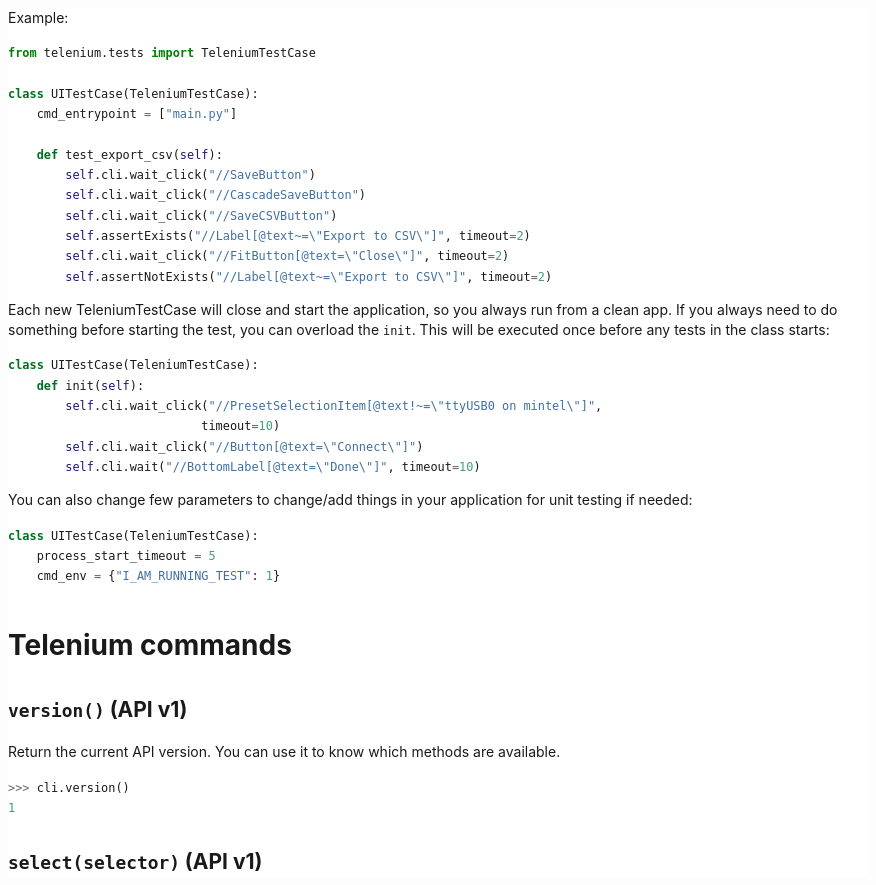 Example:

```python
from telenium.tests import TeleniumTestCase

class UITestCase(TeleniumTestCase):
    cmd_entrypoint = ["main.py"]

    def test_export_csv(self):
        self.cli.wait_click("//SaveButton")
        self.cli.wait_click("//CascadeSaveButton")
        self.cli.wait_click("//SaveCSVButton")
        self.assertExists("//Label[@text~=\"Export to CSV\"]", timeout=2)
        self.cli.wait_click("//FitButton[@text=\"Close\"]", timeout=2)
        self.assertNotExists("//Label[@text~=\"Export to CSV\"]", timeout=2)
```

Each new TeleniumTestCase will close and start the application, so you always
run from a clean app. If you always need to do something before starting the
test, you can overload the `init`. This will be executed once before any
tests in the class starts:

```python
class UITestCase(TeleniumTestCase):
    def init(self):
        self.cli.wait_click("//PresetSelectionItem[@text!~=\"ttyUSB0 on mintel\"]",
                           timeout=10)
        self.cli.wait_click("//Button[@text=\"Connect\"]")
        self.cli.wait("//BottomLabel[@text=\"Done\"]", timeout=10)
```

You can also change few parameters to change/add things in your application for
unit testing if needed:

```python
class UITestCase(TeleniumTestCase):
    process_start_timeout = 5
    cmd_env = {"I_AM_RUNNING_TEST": 1}
```

# Telenium commands

## `version()` (API v1)

Return the current API version. You can use it to know which methods are
available.

```python
>>> cli.version()
1
```

## `select(selector)`  (API v1)
